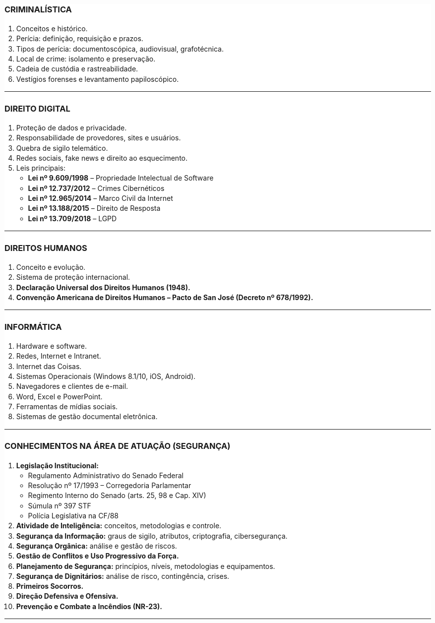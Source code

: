
### CRIMINALÍSTICA
1. Conceitos e histórico.  
2. Perícia: definição, requisição e prazos.  
3. Tipos de perícia: documentoscópica, audiovisual, grafotécnica.  
4. Local de crime: isolamento e preservação.  
5. Cadeia de custódia e rastreabilidade.  
6. Vestígios forenses e levantamento papiloscópico.  

---

### DIREITO DIGITAL
1. Proteção de dados e privacidade.  
2. Responsabilidade de provedores, sites e usuários.  
3. Quebra de sigilo telemático.  
4. Redes sociais, fake news e direito ao esquecimento.  
5. Leis principais:  
   - **Lei nº 9.609/1998** – Propriedade Intelectual de Software  
   - **Lei nº 12.737/2012** – Crimes Cibernéticos  
   - **Lei nº 12.965/2014** – Marco Civil da Internet  
   - **Lei nº 13.188/2015** – Direito de Resposta  
   - **Lei nº 13.709/2018** – LGPD  

---

### DIREITOS HUMANOS
1. Conceito e evolução.  
2. Sistema de proteção internacional.  
3. **Declaração Universal dos Direitos Humanos (1948).**  
4. **Convenção Americana de Direitos Humanos – Pacto de San José (Decreto nº 678/1992).**  

---

### INFORMÁTICA
1. Hardware e software.  
2. Redes, Internet e Intranet.  
3. Internet das Coisas.  
4. Sistemas Operacionais (Windows 8.1/10, iOS, Android).  
5. Navegadores e clientes de e-mail.  
6. Word, Excel e PowerPoint.  
7. Ferramentas de mídias sociais.  
8. Sistemas de gestão documental eletrônica.  

---

### CONHECIMENTOS NA ÁREA DE ATUAÇÃO (SEGURANÇA)
1. **Legislação Institucional:**  
   - Regulamento Administrativo do Senado Federal  
   - Resolução nº 17/1993 – Corregedoria Parlamentar  
   - Regimento Interno do Senado (arts. 25, 98 e Cap. XIV)  
   - Súmula nº 397 STF  
   - Polícia Legislativa na CF/88  
2. **Atividade de Inteligência:** conceitos, metodologias e controle.  
3. **Segurança da Informação:** graus de sigilo, atributos, criptografia, cibersegurança.  
4. **Segurança Orgânica:** análise e gestão de riscos.  
5. **Gestão de Conflitos e Uso Progressivo da Força.**  
6. **Planejamento de Segurança:** princípios, níveis, metodologias e equipamentos.  
7. **Segurança de Dignitários:** análise de risco, contingência, crises.  
8. **Primeiros Socorros.**  
9. **Direção Defensiva e Ofensiva.**  
10. **Prevenção e Combate a Incêndios (NR-23).**  

---